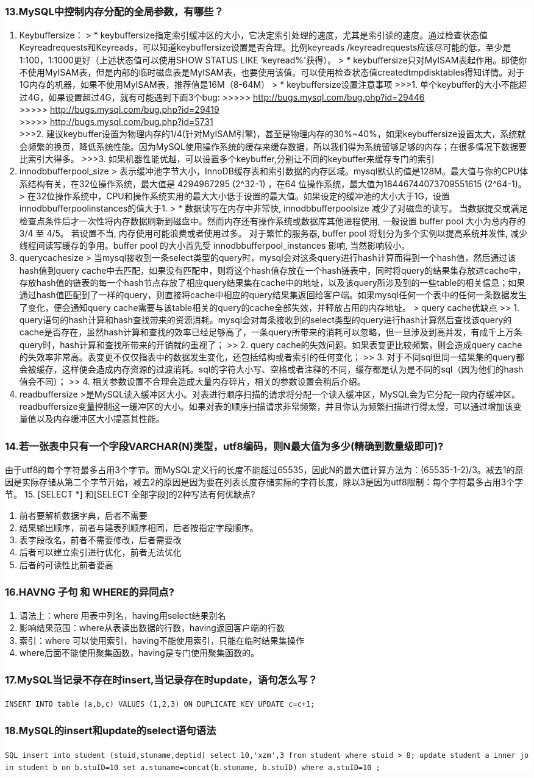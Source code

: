 ### 13.MySQL中控制内存分配的全局参数，有哪些？

1.	Keybuffersize： > * keybuffersize指定索引缓冲区的大小，它决定索引处理的速度，尤其是索引读的速度。通过检查状态值Keyreadrequests和Keyreads，可以知道keybuffersize设置是否合理。比例keyreads /keyreadrequests应该尽可能的低，至少是1:100，1:1000更好（上述状态值可以使用SHOW STATUS LIKE ‘keyread%'获得）。 > * keybuffersize只对MyISAM表起作用。即使你不使用MyISAM表，但是内部的临时磁盘表是MyISAM表，也要使用该值。可以使用检查状态值createdtmpdisktables得知详情。对于1G内存的机器，如果不使用MyISAM表，推荐值是16M（8-64M） > * keybuffersize设置注意事项 >>>1. 单个keybuffer的大小不能超过4G，如果设置超过4G，就有可能遇到下面3个bug: >>>>> http://bugs.mysql.com/bug.php?id=29446 <br /> >>>>> http://bugs.mysql.com/bug.php?id=29419 <br /> >>>>> http://bugs.mysql.com/bug.php?id=5731 <br /> >>>2. 建议keybuffer设置为物理内存的1/4(针对MyISAM引擎)，甚至是物理内存的30%~40%，如果keybuffersize设置太大，系统就会频繁的换页，降低系统性能。因为MySQL使用操作系统的缓存来缓存数据，所以我们得为系统留够足够的内存；在很多情况下数据要比索引大得多。 >>>3. 如果机器性能优越，可以设置多个keybuffer,分别让不同的keybuffer来缓存专门的索引
2.	innodbbufferpool_size > 表示缓冲池字节大小，InnoDB缓存表和索引数据的内存区域。mysql默认的值是128M。最大值与你的CPU体系结构有关，在32位操作系统，最大值是 4294967295 (2^32-1) ，在64 位操作系统，最大值为18446744073709551615 (2^64-1)。 > 在32位操作系统中，CPU和操作系统实用的最大大小低于设置的最大值。如果设定的缓冲池的大小大于1G，设置innodbbufferpoolinstances的值大于1. > * 数据读写在内存中非常快, innodbbufferpoolsize 减少了对磁盘的读写。 当数据提交或满足检查点条件后才一次性将内存数据刷新到磁盘中。然而内存还有操作系统或数据库其他进程使用, 一般设置 buffer pool 大小为总内存的 3/4 至 4/5。 若设置不当, 内存使用可能浪费或者使用过多。 对于繁忙的服务器, buffer pool 将划分为多个实例以提高系统并发性, 减少线程间读写缓存的争用。buffer pool 的大小首先受 innodbbufferpool_instances 影响, 当然影响较小。
3.	querycachesize > 当mysql接收到一条select类型的query时，mysql会对这条query进行hash计算而得到一个hash值，然后通过该hash值到query cache中去匹配，如果没有匹配中，则将这个hash值存放在一个hash链表中，同时将query的结果集存放进cache中，存放hash值的链表的每一个hash节点存放了相应query结果集在cache中的地址，以及该query所涉及到的一些table的相关信息；如果通过hash值匹配到了一样的query，则直接将cache中相应的query结果集返回给客户端。如果mysql任何一个表中的任何一条数据发生了变化，便会通知query cache需要与该table相关的query的cache全部失效，并释放占用的内存地址。 > query cache优缺点 >> 1. query语句的hash计算和hash查找带来的资源消耗。mysql会对每条接收到的select类型的query进行hash计算然后查找该query的cache是否存在，虽然hash计算和查找的效率已经足够高了，一条query所带来的消耗可以忽略，但一旦涉及到高并发，有成千上万条query时，hash计算和查找所带来的开销就的重视了； >> 2. query cache的失效问题。如果表变更比较频繁，则会造成query cache的失效率非常高。表变更不仅仅指表中的数据发生变化，还包括结构或者索引的任何变化； >> 3. 对于不同sql但同一结果集的query都会被缓存，这样便会造成内存资源的过渡消耗。sql的字符大小写、空格或者注释的不同，缓存都是认为是不同的sql（因为他们的hash值会不同）； >> 4. 相关参数设置不合理会造成大量内存碎片，相关的参数设置会稍后介绍。
4.	readbuffersize >是MySQL读入缓冲区大小。对表进行顺序扫描的请求将分配一个读入缓冲区，MySQL会为它分配一段内存缓冲区。readbuffersize变量控制这一缓冲区的大小。如果对表的顺序扫描请求非常频繁，并且你认为频繁扫描进行得太慢，可以通过增加该变量值以及内存缓冲区大小提高其性能。

### 14.若一张表中只有一个字段VARCHAR(N)类型，utf8编码，则N最大值为多少(精确到数量级即可)?

由于utf8的每个字符最多占用3个字节。而MySQL定义行的长度不能超过65535，因此N的最大值计算方法为：(65535-1-2)/3。减去1的原因是实际存储从第二个字节开始，减去2的原因是因为要在列表长度存储实际的字符长度，除以3是因为utf8限制：每个字符最多占用3个字节。
15. [SELECT *] 和[SELECT 全部字段]的2种写法有何优缺点?
1.	前者要解析数据字典，后者不需要
2.	结果输出顺序，前者与建表列顺序相同，后者按指定字段顺序。
3.	表字段改名，前者不需要修改，后者需要改
4.	后者可以建立索引进行优化，前者无法优化
5.	后者的可读性比前者要高

### 16.HAVNG 子句 和 WHERE的异同点?

1.	语法上：where 用表中列名，having用select结果别名
2.	影响结果范围：where从表读出数据的行数，having返回客户端的行数
3.	索引：where 可以使用索引，having不能使用索引，只能在临时结果集操作
4.	where后面不能使用聚集函数，having是专门使用聚集函数的。

### 17.MySQL当记录不存在时insert,当记录存在时update，语句怎么写？

`INSERT INTO table (a,b,c) VALUES (1,2,3) ON DUPLICATE KEY UPDATE c=c+1;`

### 18.MySQL的insert和update的select语句语法
`SQL insert into student (stuid,stuname,deptid) select 10,'xzm',3 from student where stuid > 8;
update student a inner join student b on b.stuID=10 set a.stuname=concat(b.stuname, b.stuID) where a.stuID=10 ; `

